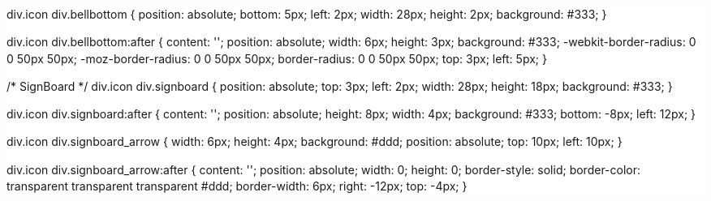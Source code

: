 div.icon div.bellbottom {
    position: absolute;
    bottom: 5px;
    left: 2px;
    width: 28px;
    height: 2px;
    background: #333;
}

div.icon div.bellbottom:after {
    content: '';
    position: absolute;
    width: 6px;
    height: 3px;
    background: #333;
    -webkit-border-radius: 0 0 50px 50px;
    -moz-border-radius: 0 0 50px 50px;
    border-radius: 0 0 50px 50px;
    top: 3px;
    left: 5px;
}

/* SignBoard */
div.icon div.signboard {
    position: absolute;
    top: 3px;
    left: 2px;
    width: 28px;
    height: 18px;
    background: #333;
}

div.icon div.signboard:after {
    content: '';
    position: absolute;
    height: 8px;
    width: 4px;
    background: #333;
    bottom: -8px;
    left: 12px;
}

div.icon div.signboard_arrow {
    width: 6px;
    height: 4px;
    background: #ddd;
    position: absolute;
    top: 10px;
    left: 10px;
}

div.icon div.signboard_arrow:after {
    content: '';
    position: absolute;
    width: 0;
    height: 0;
    border-style: solid;
    border-color: transparent transparent transparent #ddd;
    border-width: 6px;
    right: -12px;
    top: -4px;
}
